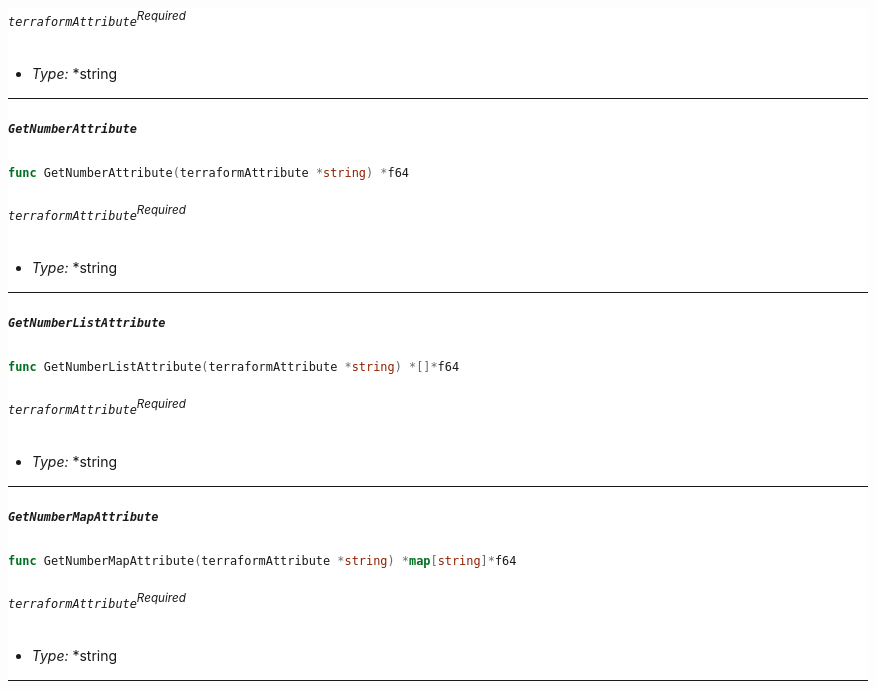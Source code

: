 ###### `terraformAttribute`<sup>Required</sup> <a name="terraformAttribute" id="@cdktf/provider-okta.policyRuleIdpDiscovery.PolicyRuleIdpDiscovery.getListAttribute.parameter.terraformAttribute"></a>

- *Type:* *string

---

##### `GetNumberAttribute` <a name="GetNumberAttribute" id="@cdktf/provider-okta.policyRuleIdpDiscovery.PolicyRuleIdpDiscovery.getNumberAttribute"></a>

```go
func GetNumberAttribute(terraformAttribute *string) *f64
```

###### `terraformAttribute`<sup>Required</sup> <a name="terraformAttribute" id="@cdktf/provider-okta.policyRuleIdpDiscovery.PolicyRuleIdpDiscovery.getNumberAttribute.parameter.terraformAttribute"></a>

- *Type:* *string

---

##### `GetNumberListAttribute` <a name="GetNumberListAttribute" id="@cdktf/provider-okta.policyRuleIdpDiscovery.PolicyRuleIdpDiscovery.getNumberListAttribute"></a>

```go
func GetNumberListAttribute(terraformAttribute *string) *[]*f64
```

###### `terraformAttribute`<sup>Required</sup> <a name="terraformAttribute" id="@cdktf/provider-okta.policyRuleIdpDiscovery.PolicyRuleIdpDiscovery.getNumberListAttribute.parameter.terraformAttribute"></a>

- *Type:* *string

---

##### `GetNumberMapAttribute` <a name="GetNumberMapAttribute" id="@cdktf/provider-okta.policyRuleIdpDiscovery.PolicyRuleIdpDiscovery.getNumberMapAttribute"></a>

```go
func GetNumberMapAttribute(terraformAttribute *string) *map[string]*f64
```

###### `terraformAttribute`<sup>Required</sup> <a name="terraformAttribute" id="@cdktf/provider-okta.policyRuleIdpDiscovery.PolicyRuleIdpDiscovery.getNumberMapAttribute.parameter.terraformAttribute"></a>

- *Type:* *string

---
